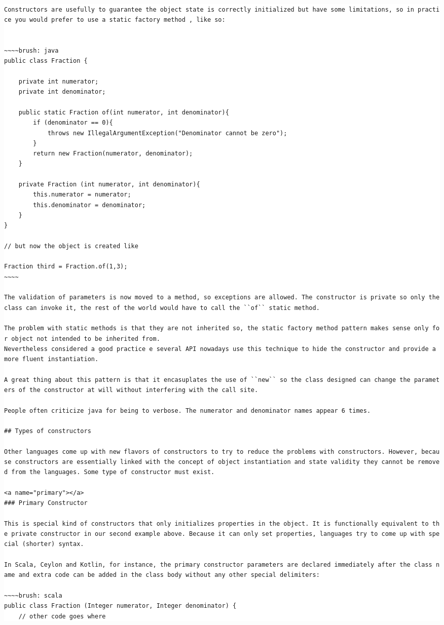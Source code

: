 ~~~~~~
Constructors are usefully to guarantee the object state is correctly initialized but have some limitations, so in practice you would prefer to use a static factory method , like so:


~~~~brush: java
public class Fraction {

	private int numerator;
	private int denominator;
	
	public static Fraction of(int numerator, int denominator){
		if (denominator == 0){
			throws new IllegalArgumentException("Denominator cannot be zero");
		}
		return new Fraction(numerator, denominator);
	}
	
	private Fraction (int numerator, int denominator){
		this.numerator = numerator;
		this.denominator = denominator;
	}
}

// but now the object is created like 

Fraction third = Fraction.of(1,3);
~~~~  

The validation of parameters is now moved to a method, so exceptions are allowed. The constructor is private so only the class can invoke it, the rest of the world would have to call the ``of`` static method.

The problem with static methods is that they are not inherited so, the static factory method pattern makes sense only for object not intended to be inherited from.
Nevertheless considered a good practice e several API nowadays use this technique to hide the constructor and provide a more fluent instantiation. 

A great thing about this pattern is that it encasuplates the use of ``new`` so the class designed can change the parameters of the constructor at will without interfering with the call site.

People often criticize java for being to verbose. The numerator and denominator names appear 6 times.

## Types of constructors

Other languages come up with new flavors of constructors to try to reduce the problems with constructors. However, because constructors are essentially linked with the concept of object instantiation and state validity they cannot be removed from the languages. Some type of constructor must exist.

<a name="primary"></a> 
### Primary Constructor

This is special kind of constructors that only initializes properties in the object. It is functionally equivalent to the private constructor in our second example above. Because it can only set properties, languages try to come up with special (shorter) syntax.

In Scala, Ceylon and Kotlin, for instance, the primary constructor parameters are declared immediately after the class name and extra code can be added in the class body without any other special delimiters:

~~~~brush: scala
public class Fraction (Integer numerator, Integer denominator) {
    // other code goes where
~~~~~~